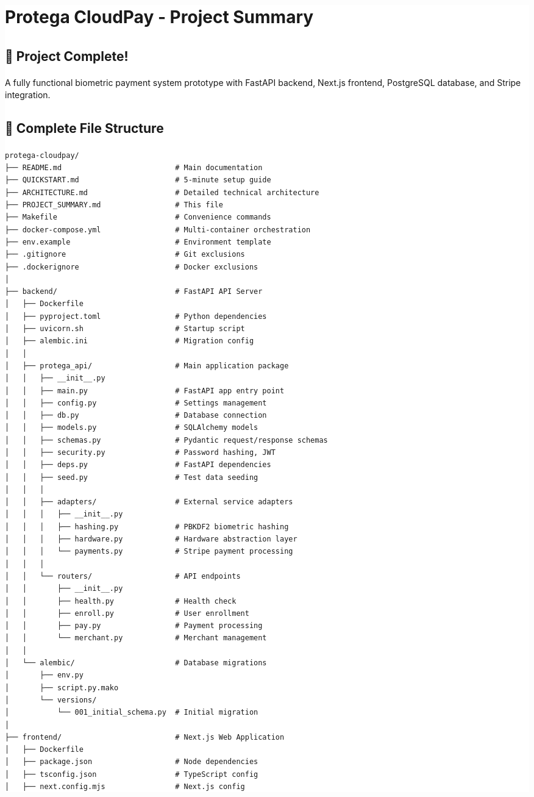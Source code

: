# Protega CloudPay - Project Summary

## 🎉 Project Complete!

A fully functional biometric payment system prototype with FastAPI backend, Next.js frontend, PostgreSQL database, and Stripe integration.

## 📁 Complete File Structure

```
protega-cloudpay/
├── README.md                          # Main documentation
├── QUICKSTART.md                      # 5-minute setup guide
├── ARCHITECTURE.md                    # Detailed technical architecture
├── PROJECT_SUMMARY.md                 # This file
├── Makefile                           # Convenience commands
├── docker-compose.yml                 # Multi-container orchestration
├── env.example                        # Environment template
├── .gitignore                         # Git exclusions
├── .dockerignore                      # Docker exclusions
│
├── backend/                           # FastAPI API Server
│   ├── Dockerfile
│   ├── pyproject.toml                 # Python dependencies
│   ├── uvicorn.sh                     # Startup script
│   ├── alembic.ini                    # Migration config
│   │
│   ├── protega_api/                   # Main application package
│   │   ├── __init__.py
│   │   ├── main.py                    # FastAPI app entry point
│   │   ├── config.py                  # Settings management
│   │   ├── db.py                      # Database connection
│   │   ├── models.py                  # SQLAlchemy models
│   │   ├── schemas.py                 # Pydantic request/response schemas
│   │   ├── security.py                # Password hashing, JWT
│   │   ├── deps.py                    # FastAPI dependencies
│   │   ├── seed.py                    # Test data seeding
│   │   │
│   │   ├── adapters/                  # External service adapters
│   │   │   ├── __init__.py
│   │   │   ├── hashing.py             # PBKDF2 biometric hashing
│   │   │   ├── hardware.py            # Hardware abstraction layer
│   │   │   └── payments.py            # Stripe payment processing
│   │   │
│   │   └── routers/                   # API endpoints
│   │       ├── __init__.py
│   │       ├── health.py              # Health check
│   │       ├── enroll.py              # User enrollment
│   │       ├── pay.py                 # Payment processing
│   │       └── merchant.py            # Merchant management
│   │
│   └── alembic/                       # Database migrations
│       ├── env.py
│       ├── script.py.mako
│       └── versions/
│           └── 001_initial_schema.py  # Initial migration
│
├── frontend/                          # Next.js Web Application
│   ├── Dockerfile
│   ├── package.json                   # Node dependencies
│   ├── tsconfig.json                  # TypeScript config
│   ├── next.config.mjs                # Next.js config
```
